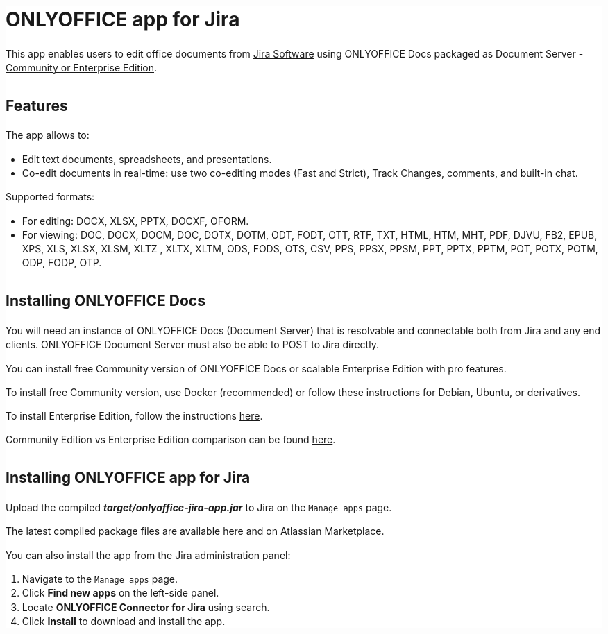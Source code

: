 # ONLYOFFICE app for Jira

This app enables users to edit office documents from [Jira Software](https://www.atlassian.com/software/jira) using ONLYOFFICE Docs packaged as Document Server - [Community or Enterprise Edition](#onlyoffice-docs-editions).

## Features

The app allows to:

* Edit text documents, spreadsheets, and presentations.
* Co-edit documents in real-time: use two co-editing modes (Fast and Strict), Track Changes, comments, and built-in chat.

Supported formats:

* For editing: DOCX, XLSX, PPTX, DOCXF, OFORM. 
* For viewing: DOC, DOCX, DOCM, DOC, DOTX, DOTM, ODT, FODT, OTT, RTF, TXT, HTML, HTM, MHT, PDF, DJVU, FB2, EPUB, XPS, XLS,
XLSX, XLSM, XLTZ , XLTX, XLTM, ODS, FODS, OTS, CSV, PPS, PPSX, PPSM, PPT, PPTX, PPTM, POT, POTX, POTM, ODP, FODP, OTP.

## Installing ONLYOFFICE Docs

You will need an instance of ONLYOFFICE Docs (Document Server) that is resolvable and connectable both from Jira and any end clients. ONLYOFFICE Document Server must also be able to POST to Jira directly.

You can install free Community version of ONLYOFFICE Docs or scalable Enterprise Edition with pro features.

To install free Community version, use [Docker](https://github.com/onlyoffice/Docker-DocumentServer) (recommended) or follow [these instructions](https://helpcenter.onlyoffice.com/installation/docs-community-install-ubuntu.aspx) for Debian, Ubuntu, or derivatives.  

To install Enterprise Edition, follow the instructions [here](https://helpcenter.onlyoffice.com/installation/docs-enterprise-index.aspx).

Community Edition vs Enterprise Edition comparison can be found [here](#onlyoffice-docs-editions).

## Installing ONLYOFFICE app for Jira

Upload the compiled ***target/onlyoffice-jira-app.jar*** to Jira on the `Manage apps` page.

The latest compiled package files are available [here](https://github.com/ONLYOFFICE/onlyoffice-jira/releases) and on [Atlassian Marketplace](https://marketplace.atlassian.com/apps/1226616/onlyoffice-connector-for-jira).

You can also install the app from the Jira administration panel:

1. Navigate to the `Manage apps` page.
2. Click **Find new apps** on the left-side panel.
3. Locate **ONLYOFFICE Connector for Jira** using search.
4. Click **Install** to download and install the app.
